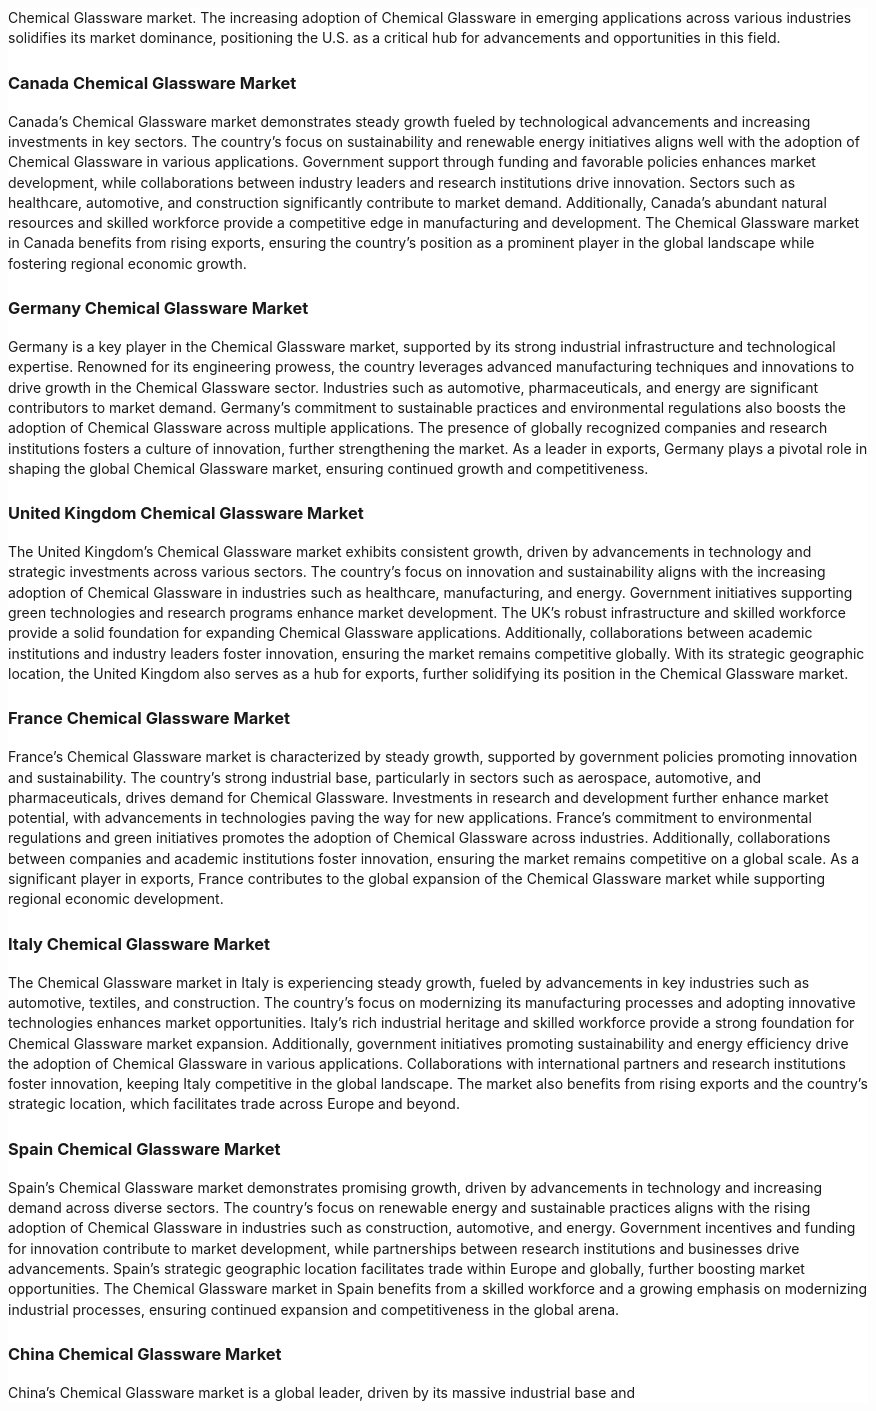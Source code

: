 Chemical Glassware market. The increasing adoption of Chemical Glassware in emerging applications across various industries solidifies its market dominance, positioning the U.S. as a critical hub for advancements and opportunities in this field.</p><h3>Canada Chemical Glassware Market</h3><p>Canada&rsquo;s Chemical Glassware market demonstrates steady growth fueled by technological advancements and increasing investments in key sectors. The country&rsquo;s focus on sustainability and renewable energy initiatives aligns well with the adoption of Chemical Glassware in various applications. Government support through funding and favorable policies enhances market development, while collaborations between industry leaders and research institutions drive innovation. Sectors such as healthcare, automotive, and construction significantly contribute to market demand. Additionally, Canada&rsquo;s abundant natural resources and skilled workforce provide a competitive edge in manufacturing and development. The Chemical Glassware market in Canada benefits from rising exports, ensuring the country&rsquo;s position as a prominent player in the global landscape while fostering regional economic growth.</p><h3>Germany Chemical Glassware Market</h3><p>Germany is a key player in the Chemical Glassware market, supported by its strong industrial infrastructure and technological expertise. Renowned for its engineering prowess, the country leverages advanced manufacturing techniques and innovations to drive growth in the Chemical Glassware sector. Industries such as automotive, pharmaceuticals, and energy are significant contributors to market demand. Germany&rsquo;s commitment to sustainable practices and environmental regulations also boosts the adoption of Chemical Glassware across multiple applications. The presence of globally recognized companies and research institutions fosters a culture of innovation, further strengthening the market. As a leader in exports, Germany plays a pivotal role in shaping the global Chemical Glassware market, ensuring continued growth and competitiveness.</p><h3>United Kingdom Chemical Glassware Market</h3><p>The United Kingdom&rsquo;s Chemical Glassware market exhibits consistent growth, driven by advancements in technology and strategic investments across various sectors. The country&rsquo;s focus on innovation and sustainability aligns with the increasing adoption of Chemical Glassware in industries such as healthcare, manufacturing, and energy. Government initiatives supporting green technologies and research programs enhance market development. The UK&rsquo;s robust infrastructure and skilled workforce provide a solid foundation for expanding Chemical Glassware applications. Additionally, collaborations between academic institutions and industry leaders foster innovation, ensuring the market remains competitive globally. With its strategic geographic location, the United Kingdom also serves as a hub for exports, further solidifying its position in the Chemical Glassware market.</p><h3>France Chemical Glassware Market</h3><p>France&rsquo;s Chemical Glassware market is characterized by steady growth, supported by government policies promoting innovation and sustainability. The country&rsquo;s strong industrial base, particularly in sectors such as aerospace, automotive, and pharmaceuticals, drives demand for Chemical Glassware. Investments in research and development further enhance market potential, with advancements in technologies paving the way for new applications. France&rsquo;s commitment to environmental regulations and green initiatives promotes the adoption of Chemical Glassware across industries. Additionally, collaborations between companies and academic institutions foster innovation, ensuring the market remains competitive on a global scale. As a significant player in exports, France contributes to the global expansion of the Chemical Glassware market while supporting regional economic development.</p><h3>Italy Chemical Glassware Market</h3><p>The Chemical Glassware market in Italy is experiencing steady growth, fueled by advancements in key industries such as automotive, textiles, and construction. The country&rsquo;s focus on modernizing its manufacturing processes and adopting innovative technologies enhances market opportunities. Italy&rsquo;s rich industrial heritage and skilled workforce provide a strong foundation for Chemical Glassware market expansion. Additionally, government initiatives promoting sustainability and energy efficiency drive the adoption of Chemical Glassware in various applications. Collaborations with international partners and research institutions foster innovation, keeping Italy competitive in the global landscape. The market also benefits from rising exports and the country&rsquo;s strategic location, which facilitates trade across Europe and beyond.</p><h3>Spain Chemical Glassware Market</h3><p>Spain&rsquo;s Chemical Glassware market demonstrates promising growth, driven by advancements in technology and increasing demand across diverse sectors. The country&rsquo;s focus on renewable energy and sustainable practices aligns with the rising adoption of Chemical Glassware in industries such as construction, automotive, and energy. Government incentives and funding for innovation contribute to market development, while partnerships between research institutions and businesses drive advancements. Spain&rsquo;s strategic geographic location facilitates trade within Europe and globally, further boosting market opportunities. The Chemical Glassware market in Spain benefits from a skilled workforce and a growing emphasis on modernizing industrial processes, ensuring continued expansion and competitiveness in the global arena.</p><h3>China Chemical Glassware Market</h3><p>China&rsquo;s Chemical Glassware market is a global leader, driven by its massive industrial base and